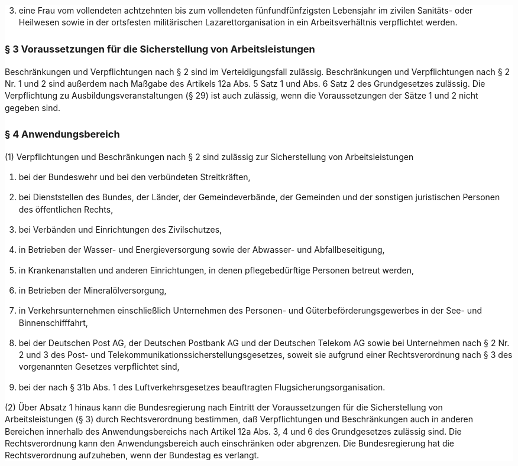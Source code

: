 
3.  eine Frau vom vollendeten achtzehnten bis zum vollendeten
    fünfundfünfzigsten Lebensjahr im zivilen Sanitäts- oder Heilwesen
    sowie in der ortsfesten militärischen Lazarettorganisation in ein
    Arbeitsverhältnis verpflichtet werden.

### § 3 Voraussetzungen für die Sicherstellung von Arbeitsleistungen

Beschränkungen und Verpflichtungen nach § 2 sind im Verteidigungsfall
zulässig. Beschränkungen und Verpflichtungen nach § 2 Nr. 1 und 2 sind
außerdem nach Maßgabe des Artikels 12a Abs. 5 Satz 1 und Abs. 6 Satz 2
des Grundgesetzes zulässig. Die Verpflichtung zu
Ausbildungsveranstaltungen (§ 29) ist auch zulässig, wenn die
Voraussetzungen der Sätze 1 und 2 nicht gegeben sind.

### § 4 Anwendungsbereich

(1) Verpflichtungen und Beschränkungen nach § 2 sind zulässig zur
Sicherstellung von Arbeitsleistungen

1.  bei der Bundeswehr und bei den verbündeten Streitkräften,


2.  bei Dienststellen des Bundes, der Länder, der Gemeindeverbände, der
    Gemeinden und der sonstigen juristischen Personen des öffentlichen
    Rechts,


3.  bei Verbänden und Einrichtungen des Zivilschutzes,


4.  in Betrieben der Wasser- und Energieversorgung sowie der Abwasser- und
    Abfallbeseitigung,


5.  in Krankenanstalten und anderen Einrichtungen, in denen
    pflegebedürftige Personen betreut werden,


6.  in Betrieben der Mineralölversorgung,


7.  in Verkehrsunternehmen einschließlich Unternehmen des Personen- und
    Güterbeförderungsgewerbes in der See- und Binnenschifffahrt,


8.  bei der Deutschen Post AG, der Deutschen Postbank AG und der Deutschen
    Telekom AG sowie bei Unternehmen nach § 2 Nr. 2 und 3 des Post- und
    Telekommunikationssicherstellungsgesetzes, soweit sie aufgrund einer
    Rechtsverordnung nach § 3 des vorgenannten Gesetzes verpflichtet sind,


9.  bei der nach § 31b Abs. 1 des Luftverkehrsgesetzes beauftragten
    Flugsicherungsorganisation.




(2) Über Absatz 1 hinaus kann die Bundesregierung nach Eintritt der
Voraussetzungen für die Sicherstellung von Arbeitsleistungen (§ 3)
durch Rechtsverordnung bestimmen, daß Verpflichtungen und
Beschränkungen auch in anderen Bereichen innerhalb des
Anwendungsbereichs nach Artikel 12a Abs. 3, 4 und 6 des Grundgesetzes
zulässig sind. Die Rechtsverordnung kann den Anwendungsbereich auch
einschränken oder abgrenzen. Die Bundesregierung hat die
Rechtsverordnung aufzuheben, wenn der Bundestag es verlangt.

